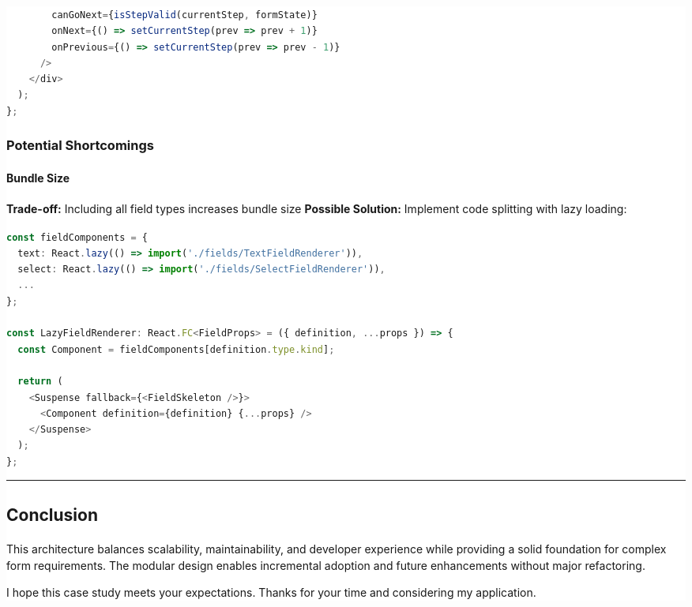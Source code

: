 ```typescript
        canGoNext={isStepValid(currentStep, formState)}
        onNext={() => setCurrentStep(prev => prev + 1)}
        onPrevious={() => setCurrentStep(prev => prev - 1)}
      />
    </div>
  );
};
```

### Potential Shortcomings
#### Bundle Size

**Trade-off:** Including all field types increases bundle size
**Possible Solution:** Implement code splitting with lazy loading:
```typescript
const fieldComponents = {
  text: React.lazy(() => import('./fields/TextFieldRenderer')),
  select: React.lazy(() => import('./fields/SelectFieldRenderer')),
  ...
};

const LazyFieldRenderer: React.FC<FieldProps> = ({ definition, ...props }) => {
  const Component = fieldComponents[definition.type.kind];

  return (
    <Suspense fallback={<FieldSkeleton />}>
      <Component definition={definition} {...props} />
    </Suspense>
  );
};
```
---

## Conclusion

This architecture balances scalability, maintainability, and developer experience while providing a solid foundation for complex form requirements. The modular design enables incremental adoption and future enhancements without major refactoring.

I hope this case study meets your expectations. Thanks for your time and considering my application.
